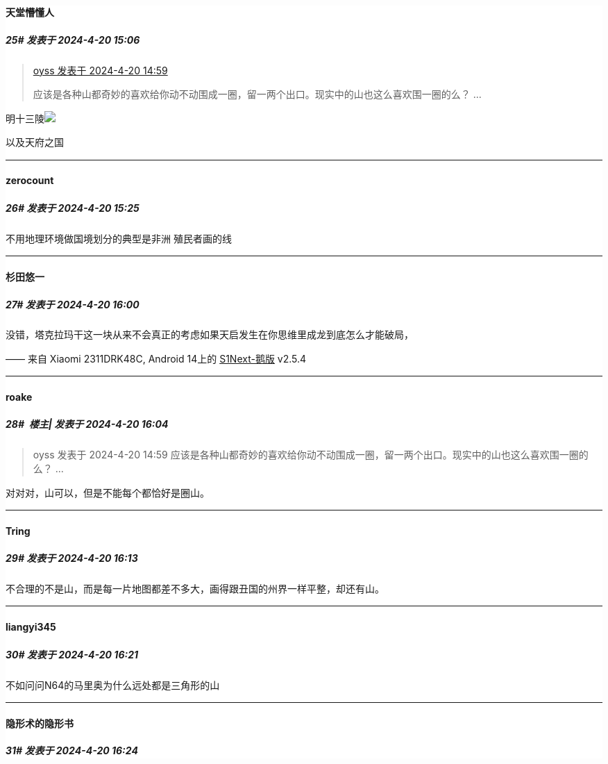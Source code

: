 ####  天堂懵懂人  
##### 25#       发表于 2024-4-20 15:06

<blockquote><a href="httphttps://bbs.saraba1st.com/2b/forum.php?mod=redirect&amp;goto=findpost&amp;pid=64660106&amp;ptid=2180648" target="_blank">oyss 发表于 2024-4-20 14:59</a>

应该是各种山都奇妙的喜欢给你动不动围成一圈，留一两个出口。现实中的山也这么喜欢围一圈的么？ ...</blockquote>
明十三陵<img src="https://pic.imgdb.cn/item/662369580ea9cb14036af32d.png" referrerpolicy="no-referrer">

以及天府之国

*****

####  zerocount  
##### 26#       发表于 2024-4-20 15:25

不用地理环境做国境划分的典型是非洲
殖民者画的线 

*****

####  杉田悠一  
##### 27#       发表于 2024-4-20 16:00

没错，塔克拉玛干这一块从来不会真正的考虑如果天启发生在你思维里成龙到底怎么才能破局，

—— 来自 Xiaomi 2311DRK48C, Android 14上的 [S1Next-鹅版](https://github.com/ykrank/S1-Next/releases) v2.5.4

*****

####  roake  
##### 28#         楼主| 发表于 2024-4-20 16:04

<blockquote>oyss 发表于 2024-4-20 14:59
应该是各种山都奇妙的喜欢给你动不动围成一圈，留一两个出口。现实中的山也这么喜欢围一圈的么？ ...</blockquote>
对对对，山可以，但是不能每个都恰好是圈山。

*****

####  Tring  
##### 29#       发表于 2024-4-20 16:13

不合理的不是山，而是每一片地图都差不多大，画得跟丑国的州界一样平整，却还有山。

*****

####  liangyi345  
##### 30#       发表于 2024-4-20 16:21

不如问问N64的马里奥为什么远处都是三角形的山

*****

####  隐形术的隐形书  
##### 31#       发表于 2024-4-20 16:24
